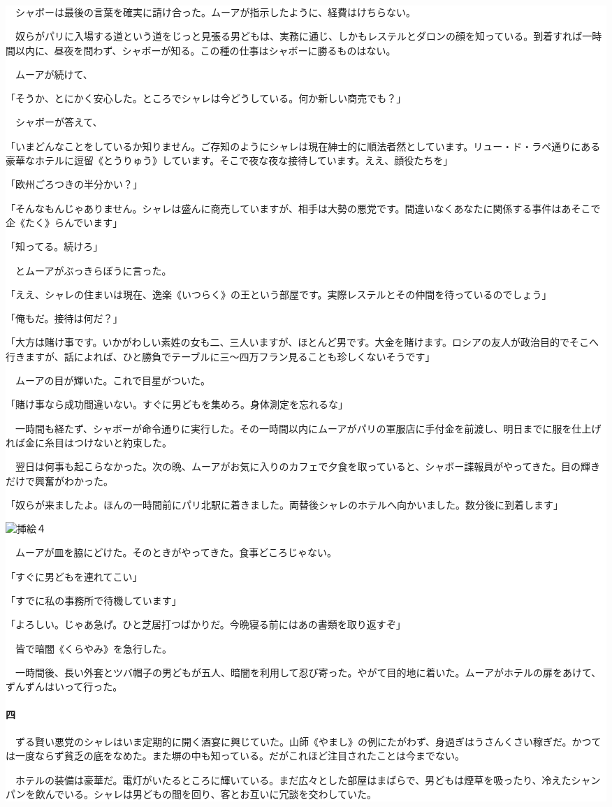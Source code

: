 　シャボーは最後の言葉を確実に請け合った。ムーアが指示したように、経費はけちらない。

　奴らがパリに入場する道という道をじっと見張る男どもは、実務に通じ、しかもレステルとダロンの顔を知っている。到着すれば一時間以内に、昼夜を問わず、シャボーが知る。この種の仕事はシャボーに勝るものはない。

　ムーアが続けて、

「そうか、とにかく安心した。ところでシャレは今どうしている。何か新しい商売でも？」

　シャボーが答えて、

「いまどんなことをしているか知りません。ご存知のようにシャレは現在紳士的に順法者然としています。リュー・ド・ラペ通りにある豪華なホテルに逗留《とうりゅう》しています。そこで夜な夜な接待しています。ええ、顔役たちを」

「欧州ごろつきの半分かい？」

「そんなもんじゃありません。シャレは盛んに商売していますが、相手は大勢の悪党です。間違いなくあなたに関係する事件はあそこで企《たく》らんでいます」

「知ってる。続けろ」

　とムーアがぶっきらぼうに言った。

「ええ、シャレの住まいは現在、逸楽《いつらく》の王という部屋です。実際レステルとその仲間を待っているのでしょう」

「俺もだ。接待は何だ？」

「大方は賭け事です。いかがわしい素姓の女も二、三人いますが、ほとんど男です。大金を賭けます。ロシアの友人が政治目的でそこへ行きますが、話によれば、ひと勝負でテーブルに三～四万フラン見ることも珍しくないそうです」

　ムーアの目が輝いた。これで目星がついた。

「賭け事なら成功間違いない。すぐに男どもを集めろ。身体測定を忘れるな」

　一時間も経たず、シャボーが命令通りに実行した。その一時間以内にムーアがパリの軍服店に手付金を前渡し、明日までに服を仕上げれば金に糸目はつけないと約束した。

　翌日は何事も起こらなかった。次の晩、ムーアがお気に入りのカフェで夕食を取っていると、シャボー諜報員がやってきた。目の輝きだけで興奮がわかった。

「奴らが来ましたよ。ほんの一時間前にパリ北駅に着きました。両替後シャレのホテルへ向かいました。数分後に到着します」

![挿絵４](https://www.aozora.gr.jp/cards/002043/files/fig60743_04.png)

　ムーアが皿を脇にどけた。そのときがやってきた。食事どころじゃない。

「すぐに男どもを連れてこい」

「すでに私の事務所で待機しています」

「よろしい。じゃあ急げ。ひと芝居打つばかりだ。今晩寝る前にはあの書類を取り返すぞ」

　皆で暗闇《くらやみ》を急行した。

　一時間後、長い外套とツバ帽子の男どもが五人、暗闇を利用して忍び寄った。やがて目的地に着いた。ムーアがホテルの扉をあけて、ずんずんはいって行った。



#### 四




　ずる賢い悪党のシャレはいま定期的に開く酒宴に興じていた。山師《やまし》の例にたがわず、身過ぎはうさんくさい稼ぎだ。かつては一度ならず貧乏の底をなめた。また塀の中も知っている。だがこれほど注目されたことは今までない。

　ホテルの装備は豪華だ。電灯がいたるところに輝いている。まだ広々とした部屋はまばらで、男どもは煙草を吸ったり、冷えたシャンパンを飲んでいる。シャレは男どもの間を回り、客とお互いに冗談を交わしていた。
